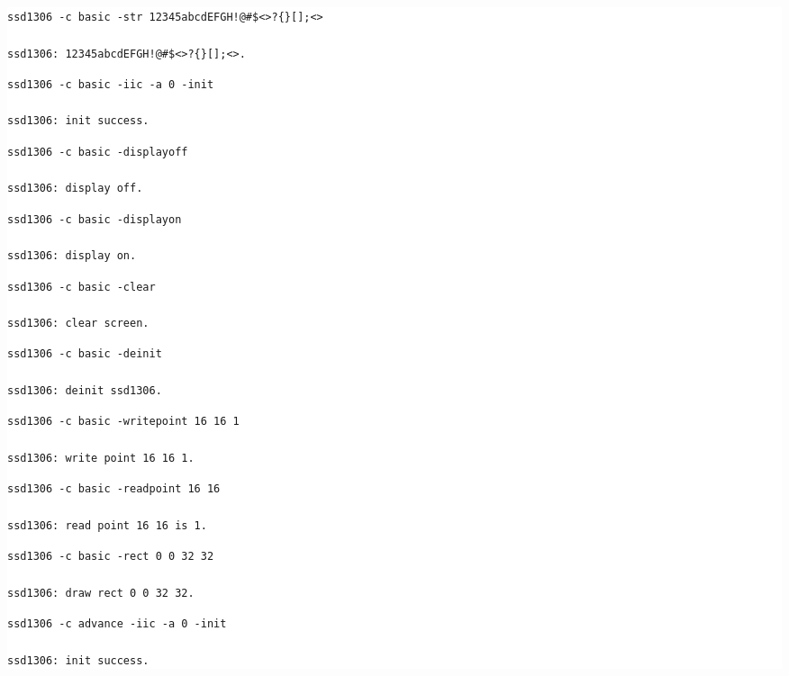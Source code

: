 ```shell
ssd1306 -c basic -str 12345abcdEFGH!@#$<>?{}[];<>

ssd1306: 12345abcdEFGH!@#$<>?{}[];<>.
```

```shell
ssd1306 -c basic -iic -a 0 -init

ssd1306: init success.
```

```shell
ssd1306 -c basic -displayoff

ssd1306: display off.
```

```shell
ssd1306 -c basic -displayon

ssd1306: display on.
```

```shell
ssd1306 -c basic -clear

ssd1306: clear screen.
```

```shell
ssd1306 -c basic -deinit

ssd1306: deinit ssd1306.
```

```shell
ssd1306 -c basic -writepoint 16 16 1

ssd1306: write point 16 16 1.
```

```shell
ssd1306 -c basic -readpoint 16 16

ssd1306: read point 16 16 is 1.
```

```shell
ssd1306 -c basic -rect 0 0 32 32

ssd1306: draw rect 0 0 32 32.
```

```shell
ssd1306 -c advance -iic -a 0 -init

ssd1306: init success.
```
